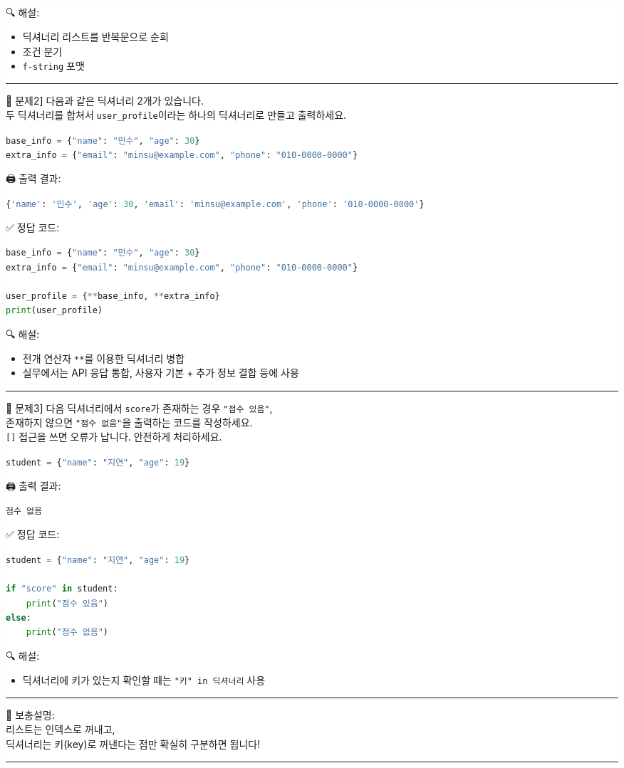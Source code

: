 🔍 해설:
- 딕셔너리 리스트를 반복문으로 순회
- 조건 분기
- `f-string` 포맷

---
📝 문제2] 
다음과 같은 딕셔너리 2개가 있습니다.  
두 딕셔너리를 합쳐서 `user_profile`이라는 하나의 딕셔너리로 만들고 출력하세요.
```python
base_info = {"name": "민수", "age": 30}
extra_info = {"email": "minsu@example.com", "phone": "010-0000-0000"}
```

🖨️ 출력 결과:
```python
{'name': '민수', 'age': 30, 'email': 'minsu@example.com', 'phone': '010-0000-0000'}
```

✅ 정답 코드:
```python
base_info = {"name": "민수", "age": 30}
extra_info = {"email": "minsu@example.com", "phone": "010-0000-0000"}

user_profile = {**base_info, **extra_info}
print(user_profile)
```

🔍 해설:
- 전개 연산자 `**`를 이용한 딕셔너리 병합
- 실무에서는 API 응답 통합, 사용자 기본 + 추가 정보 결합 등에 사용
---
📝 문제3] 
다음 딕셔너리에서 `score`가 존재하는 경우 `"점수 있음"`,  
존재하지 않으면 `"점수 없음"`을 출력하는 코드를 작성하세요.  
`[]` 접근을 쓰면 오류가 납니다. 안전하게 처리하세요.
```python
student = {"name": "지연", "age": 19}
```

🖨️ 출력 결과:
```python
점수 없음
```

✅ 정답 코드:
```python
student = {"name": "지연", "age": 19}

if "score" in student:
    print("점수 있음")
else:
    print("점수 없음")
```

🔍 해설:
- 딕셔너리에 키가 있는지 확인할 때는 `"키" in 딕셔너리` 사용
---
🧾 보충설명:  
	리스트는 인덱스로 꺼내고,  
	딕셔너리는 키(key)로 꺼낸다는 점만 확실히 구분하면 됩니다!

---